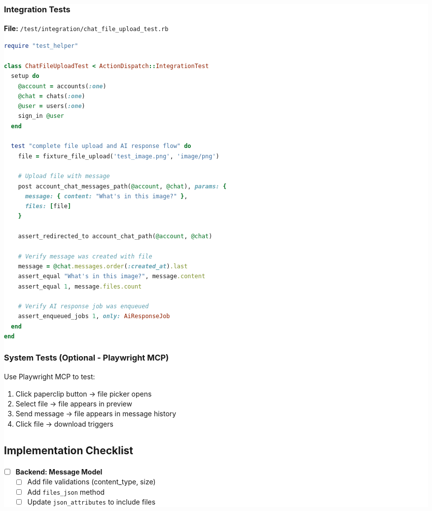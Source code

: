```ruby
```

### Integration Tests

**File:** `/test/integration/chat_file_upload_test.rb`

```ruby
require "test_helper"

class ChatFileUploadTest < ActionDispatch::IntegrationTest
  setup do
    @account = accounts(:one)
    @chat = chats(:one)
    @user = users(:one)
    sign_in @user
  end

  test "complete file upload and AI response flow" do
    file = fixture_file_upload('test_image.png', 'image/png')

    # Upload file with message
    post account_chat_messages_path(@account, @chat), params: {
      message: { content: "What's in this image?" },
      files: [file]
    }

    assert_redirected_to account_chat_path(@account, @chat)

    # Verify message was created with file
    message = @chat.messages.order(:created_at).last
    assert_equal "What's in this image?", message.content
    assert_equal 1, message.files.count

    # Verify AI response job was enqueued
    assert_enqueued_jobs 1, only: AiResponseJob
  end
end
```

### System Tests (Optional - Playwright MCP)

Use Playwright MCP to test:
1. Click paperclip button → file picker opens
2. Select file → file appears in preview
3. Send message → file appears in message history
4. Click file → download triggers

## Implementation Checklist

- [ ] **Backend: Message Model**
  - [ ] Add file validations (content_type, size)
  - [ ] Add `files_json` method
  - [ ] Update `json_attributes` to include files

